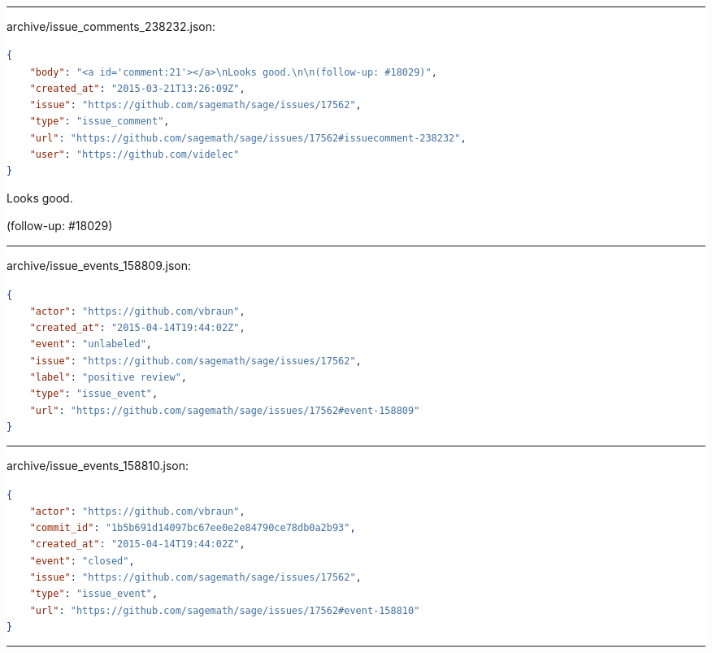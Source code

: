 

---

archive/issue_comments_238232.json:
```json
{
    "body": "<a id='comment:21'></a>\nLooks good.\n\n(follow-up: #18029)",
    "created_at": "2015-03-21T13:26:09Z",
    "issue": "https://github.com/sagemath/sage/issues/17562",
    "type": "issue_comment",
    "url": "https://github.com/sagemath/sage/issues/17562#issuecomment-238232",
    "user": "https://github.com/videlec"
}
```

<a id='comment:21'></a>
Looks good.

(follow-up: #18029)



---

archive/issue_events_158809.json:
```json
{
    "actor": "https://github.com/vbraun",
    "created_at": "2015-04-14T19:44:02Z",
    "event": "unlabeled",
    "issue": "https://github.com/sagemath/sage/issues/17562",
    "label": "positive review",
    "type": "issue_event",
    "url": "https://github.com/sagemath/sage/issues/17562#event-158809"
}
```



---

archive/issue_events_158810.json:
```json
{
    "actor": "https://github.com/vbraun",
    "commit_id": "1b5b691d14097bc67ee0e2e84790ce78db0a2b93",
    "created_at": "2015-04-14T19:44:02Z",
    "event": "closed",
    "issue": "https://github.com/sagemath/sage/issues/17562",
    "type": "issue_event",
    "url": "https://github.com/sagemath/sage/issues/17562#event-158810"
}
```



---
